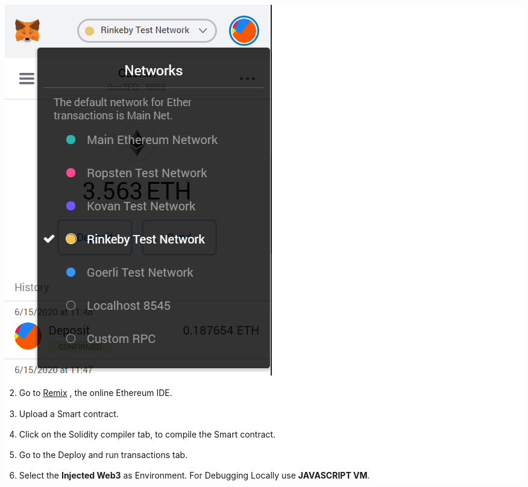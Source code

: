    <img src="Images/Test Networks.PNG" style="zoom:100%;" />

   

2. Go to [Remix](https://remix.ethereum.org/) , the online Ethereum IDE.

3. Upload a Smart contract.

4. Click on the Solidity compiler tab, to compile the Smart contract.

5. Go to the Deploy and run transactions tab.

6. Select the **Injected Web3** as Environment. For Debugging Locally use **JAVASCRIPT VM**.
